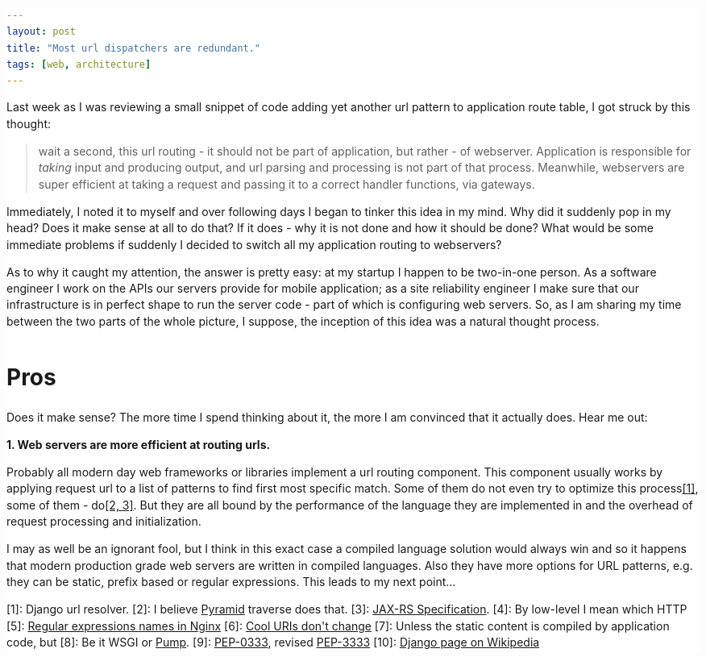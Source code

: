```yaml
---
layout: post
title: "Most url dispatchers are redundant."
tags: [web, architecture]
---
```


Last week as I was reviewing a small snippet of code adding yet
another url pattern to application route table, I got struck by
this thought:

> wait a second, this url routing - it should not be part of
> application, but rather - of webserver. Application is responsible
> for _taking_ input and producing output, and url parsing and
> processing is not part of that process. Meanwhile, webservers are
> super efficient at taking a request and passing it to a correct
> handler functions, via gateways.

Immediately, I noted it to myself and over following days I began to
tinker this idea in my mind. Why did it suddenly pop in my head? Does
it make sense at all to do that? If it does - why it is not done and
how it should be done?  What would be some immediate problems if
suddenly I decided to switch all my application routing to webservers?

As to why it caught my attention, the answer is pretty easy: at my
startup I happen to be two-in-one person. As a software engineer I
work on the APIs our servers provide for mobile application; as a site
reliability engineer I make sure that our infrastructure is in perfect
shape to run the server code - part of which is configuring web
servers. So, as I am sharing my time between the two parts of the
whole picture, I suppose, the inception of this idea was a natural
thought process.

# Pros

Does it make sense? The more time I spend thinking about it, the more
I am convinced that it actually does. Hear me out:

**1. Web servers are more efficient at routing urls.**

Probably all modern day web frameworks or libraries implement a url
routing component. This component usually works by applying request
url to a list of patterns to find first most specific match. Some of
them do not even try to optimize this
process[\[1\]](#url-dispatch-footnotes), some of them -
do[\[2, 3\]](#url-dispatch-footnotes). But they are all bound by the
performance of the language they are implemented in and the overhead
of request processing and initialization.

I may as well be an ignorant fool, but I think in this exact case a
compiled language solution would always win and so it happens that
modern production grade web servers are written in compiled
languages. Also they have more options for URL patterns, e.g. they can
be static, prefix based or regular expressions. This leads to my next
point...


[1]: Django url resolver.
[2]: I believe [Pyramid](https://github.com/Pylons/pyramid/blob/master/pyramid/traversal.py) traverse does that.
[3]: [JAX-RS Specification](https://jcp.org/aboutJava/communityprocess/final/jsr339/index.html).
[4]: By low-level I mean which HTTP
[5]: [Regular expressions names in Nginx](http://nginx.org/en/docs/http/server_names.html#regex_names)
[6]: [Cool URIs don't change](http://www.w3.org/Provider/Style/URI.html)
[7]: Unless the static content is compiled by application code, but
[8]: Be it WSGI or [Pump](http://adeel.github.io/pump/).
[9]: [PEP-0333](http://www.python.org/dev/peps/pep-0333/), revised [PEP-3333](http://www.python.org/dev/peps/pep-3333/)
[10]: [Django page on Wikipedia](http://en.wikipedia.org/wiki/Django_(web_framework)#Versions)
